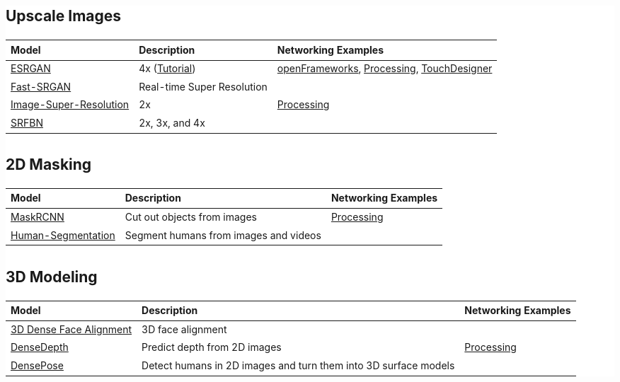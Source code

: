 
## Upscale Images
| Model | Description | Networking Examples |
| :--- | :---| :--- |
| [ESRGAN](https://open-app.runwayml.com/?model=runway/ESRGAN) | 4x ([Tutorial](tutorials/tutorial_esrgan.md))| [openFrameworks](networking/examples?id=openframeworks), [Processing](networking/examples?id=processing), [TouchDesigner](networking/examples?id=touchdesigner) |
| [Fast-SRGAN](https://open-app.runwayml.com/?model=anastasis/Fast-SRGAN) | Real-time Super Resolution | |  
| [Image-Super-Resolution](https://open-app.runwayml.com/?model=runway/Image-Super-Resolution) | 2x |[Processing](networking/examples?id=processing) |
| [SRFBN](https://open-app.runwayml.com/?model=sree_harsha/SRFBN) | 2x, 3x, and 4x | |  

## 2D Masking
| Model | Description | Networking Examples |
| :--- | :---| :--- |
| [MaskRCNN](https://open-app.runwayml.com/?model=runway/MaskRCNN) | Cut out objects from images |[Processing](networking/examples?id=processing) |
| [Human-Segmentation](https://open-app.runwayml.com/?model=runway/Human-Segmentation) | Segment humans from images and videos | |


## 3D Modeling
| Model | Description | Networking Examples |
| :--- | :---| :--- |
| [3D Dense Face Alignment](https://open-app.runwayml.com/?model=matthewbay/3ddfa) | 3D face alignment | |
| [DenseDepth](https://open-app.runwayml.com/?model=runway/DenseDepth) | Predict depth from 2D images| [Processing](networking/examples?id=processing) |
| [DensePose](https://open-app.runwayml.com/?model=runway/DensePose) | Detect humans in 2D images and turn them into 3D surface models | |




